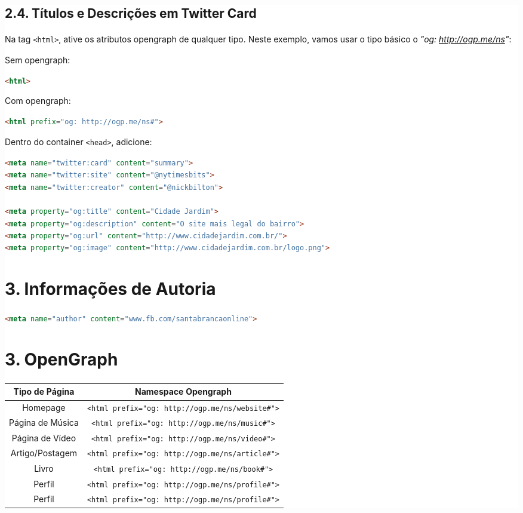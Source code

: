 ## 2.4. Títulos e Descrições em Twitter Card

Na tag `<html>`, ative os atributos opengraph de qualquer tipo.
Neste exemplo, vamos usar o tipo básico o *"og: http://ogp.me/ns"*:

Sem opengraph:

```html
<html>
```

Com opengraph:

```html
<html prefix="og: http://ogp.me/ns#">
```

Dentro do container `<head>`, adicione:


```html
<meta name="twitter:card" content="summary">
<meta name="twitter:site" content="@nytimesbits">
<meta name="twitter:creator" content="@nickbilton">

<meta property="og:title" content="Cidade Jardim">
<meta property="og:description" content="O site mais legal do bairro">
<meta property="og:url" content="http://www.cidadejardim.com.br/">
<meta property="og:image" content="http://www.cidadejardim.com.br/logo.png">
```




# 3. Informações de Autoria


```html
<meta name="author" content="www.fb.com/santabrancaonline">
```





# 3. OpenGraph

| Tipo de Página    | Namespace Opengraph                             |
|:-----------------:|:-----------------------------------------------:|
| Homepage          | `<html prefix="og: http://ogp.me/ns/website#">` |
| Página de Música  | `<html prefix="og: http://ogp.me/ns/music#">`   |
| Página de Vídeo   | `<html prefix="og: http://ogp.me/ns/video#">`   |
| Artigo/Postagem   | `<html prefix="og: http://ogp.me/ns/article#">` |
| Livro             | `<html prefix="og: http://ogp.me/ns/book#">`    |
| Perfil            | `<html prefix="og: http://ogp.me/ns/profile#">` |
| Perfil            | `<html prefix="og: http://ogp.me/ns/profile#">` |
